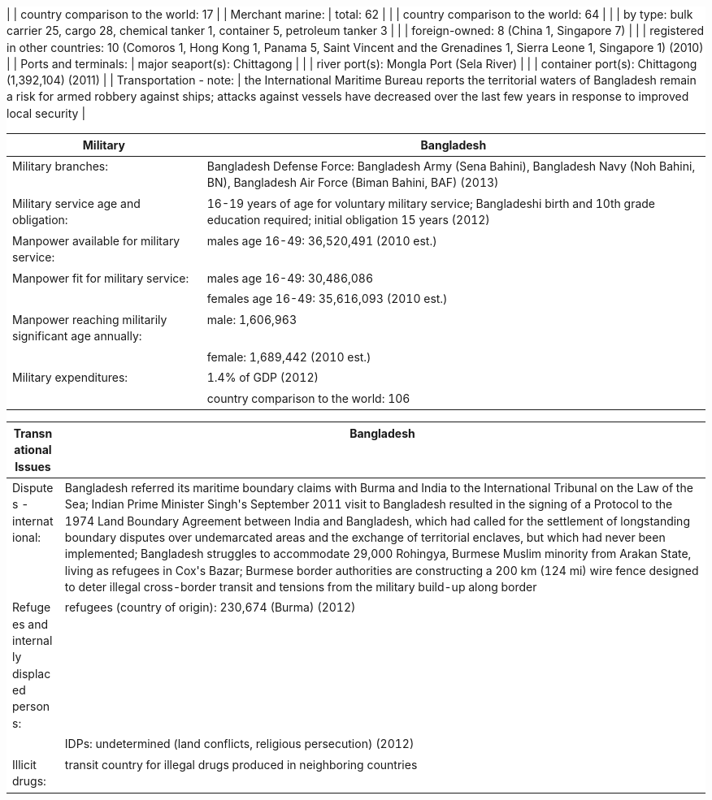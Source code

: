 | | country comparison to the world:   17 |
| Merchant marine: | total: 62 |
| | country comparison to the world:   64 |
| | by type: bulk carrier 25, cargo 28, chemical tanker 1, container 5, petroleum tanker 3 |
| | foreign-owned: 8 (China 1, Singapore 7) |
| | registered in other countries: 10 (Comoros 1, Hong Kong 1, Panama 5, Saint Vincent and the Grenadines 1, Sierra Leone 1, Singapore 1) (2010) |
| Ports and terminals: | major seaport(s): Chittagong |
| | river port(s): Mongla Port (Sela River) |
| | container port(s): Chittagong (1,392,104) (2011) |
| Transportation - note: | the International Maritime Bureau reports the territorial waters of Bangladesh remain a risk for armed robbery against ships; attacks against vessels have decreased over the last few years in response to improved local security |

| Military | Bangladesh |
| --- | --- |
| Military branches: | Bangladesh Defense Force: Bangladesh Army (Sena Bahini), Bangladesh Navy (Noh Bahini, BN), Bangladesh Air Force (Biman Bahini, BAF) (2013) |
| Military service age and obligation: | 16-19 years of age for voluntary military service; Bangladeshi birth and 10th grade education required; initial obligation 15 years (2012) |
| Manpower available for military service: | males age 16-49: 36,520,491 (2010 est.) |
| Manpower fit for military service: | males age 16-49: 30,486,086 |
| | females age 16-49: 35,616,093 (2010 est.) |
| Manpower reaching militarily significant age annually: | male: 1,606,963 |
| | female: 1,689,442 (2010 est.) |
| Military expenditures: | 1.4% of GDP (2012) |
| | country comparison to the world:   106 |

| Transnational Issues | Bangladesh |
| --- | --- |
| Disputes - international: | Bangladesh referred its maritime boundary claims with Burma and India to the International Tribunal on the Law of the Sea; Indian Prime Minister Singh's September 2011 visit to Bangladesh resulted in the signing of a Protocol to the 1974 Land Boundary Agreement between India and Bangladesh, which had called for the settlement of longstanding boundary disputes over undemarcated areas and the exchange of territorial enclaves, but which had never been implemented; Bangladesh struggles to accommodate 29,000 Rohingya, Burmese Muslim minority from Arakan State, living as refugees in Cox's Bazar; Burmese border authorities are constructing a 200 km (124 mi) wire fence designed to deter illegal cross-border transit and tensions from the military build-up along border |
| Refugees and internally displaced persons: | refugees (country of origin): 230,674 (Burma) (2012) |
| | IDPs: undetermined (land conflicts, religious persecution) (2012) |
| Illicit drugs: | transit country for illegal drugs produced in neighboring countries |

